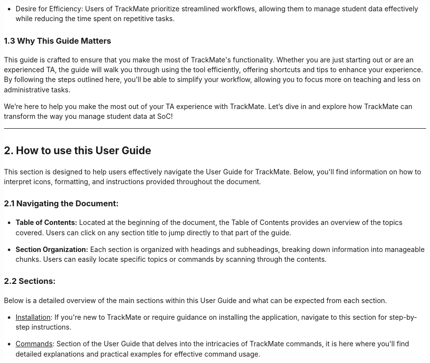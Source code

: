 
* Desire for Efficiency: Users of TrackMate prioritize streamlined workflows, allowing them to manage student
  data effectively while reducing the time spent on repetitive tasks.

### 1.3 Why This Guide Matters
<a id="why-this-guide-matters"></a>

This guide is crafted to ensure that you make the most of TrackMate's functionality. Whether you are just starting
out or are an experienced TA, the guide will walk you through using the tool efficiently, offering shortcuts and tips
to enhance your experience. By following the steps outlined here, you'll be able to simplify your workflow, allowing
you to focus more on teaching and less on administrative tasks.

We’re here to help you make the most out of your TA experience with TrackMate. Let’s dive in and explore how TrackMate
can transform the way you manage student data at SoC!

--------------------------------------------------------------------------------------------------------------------

## 2. How to use this User Guide
<a id="how-to-use-this-user-guide"></a>

This section is designed to help users effectively navigate the User Guide for TrackMate. Below, you'll find
information on how to interpret icons, formatting, and instructions provided throughout the document.

### 2.1 Navigating the Document:

- **Table of Contents:** Located at the beginning of the document, the Table of Contents provides an overview of the topics covered. Users can click on any section title to jump directly to that part of the guide.


- **Section Organization:** Each section is organized with headings and subheadings, breaking down information into manageable chunks. Users can easily locate specific topics or commands by scanning through the contents.

### 2.2 Sections:
<a id="sections"></a>

Below is a detailed overview of the main sections within this User Guide and what can be expected from each section.

- [Installation](#installation): If you're new to TrackMate or require guidance on installing the application, navigate to this section for step-by-step instructions.


- [Commands](#commands): Section of the User Guide that delves into the intricacies of TrackMate commands, it is here where you'll find detailed explanations and practical examples for effective command usage.
